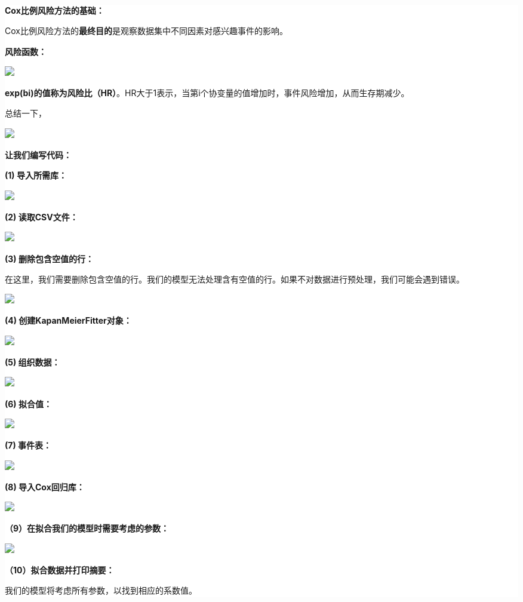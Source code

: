 **Cox比例风险方法的基础：**

Cox比例风险方法的**最终目的**是观察数据集中不同因素对感兴趣事件的影响。

**风险函数：**

![](../Images/f5ccb83ec979341166f78e8ba57fe5ef.png)

**exp(bi)的值称为风险比（HR）**。HR大于1表示，当第i个协变量的值增加时，事件风险增加，从而生存期减少。

总结一下，

![](../Images/714aec5c8f27b924fbe7cdfa46ba2001.png)

**让我们编写代码：**

**(1) 导入所需库：**

![](../Images/a98e1d29859ed38f7aca99118ddd0ac4.png)

**(2) 读取CSV文件：**

![](../Images/d02b904ec8a401506c29026ba1a4b71a.png)

**(3) 删除包含空值的行：**

在这里，我们需要删除包含空值的行。我们的模型无法处理含有空值的行。如果不对数据进行预处理，我们可能会遇到错误。

![](../Images/9a5b72f1ea4163588cddeb3fb031d9df.png)

**(4) 创建KapanMeierFitter对象：**

![](../Images/a2f8f82d9f5136fa91f968a2578c4d9e.png)

**(5) 组织数据：**

![](../Images/cbcc1bde9cfa0ee11eba7666b9a9a118.png)

**(6) 拟合值：**

![](../Images/4ca2a13c145dc5fd55db4061376a4537.png)

**(7) 事件表：**

![](../Images/8695f88461fbf9a294a12a6d18364657.png)

**(8) 导入Cox回归库：**

![](../Images/1a68dade41fffb969bf73052d30fce2c.png)

**（9）在拟合我们的模型时需要考虑的参数：**

![](../Images/2a1e8a8c38f083dd0216d2f2fe99f4cb.png)

**（10）拟合数据并打印摘要：**

我们的模型将考虑所有参数，以找到相应的系数值。
